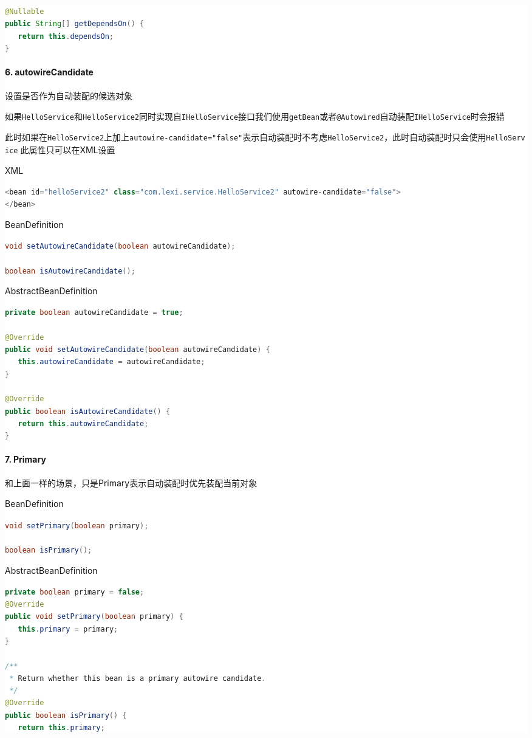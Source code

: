 ```java
@Nullable
public String[] getDependsOn() {
   return this.dependsOn;
}
```
#### 6. autowireCandidate
设置是否作为自动装配的候选对象

如果`HelloService`和`HelloService2`同时实现自`IHelloService`接口我们使用`getBean`或者`@Autowired`自动装配`IHelloService`时会报错

此时如果在`HelloService2`上加上`autowire-candidate="false"`表示自动装配时不考虑`HelloService2`，此时自动装配时只会使用`HelloService`
此属性只可以在XML设置

XML
```java
<bean id="helloService2" class="com.lexi.service.HelloService2" autowire-candidate="false">
</bean>
```

BeanDefinition
```java
void setAutowireCandidate(boolean autowireCandidate);

boolean isAutowireCandidate();
```

AbstractBeanDefinition

```java
private boolean autowireCandidate = true;

@Override
public void setAutowireCandidate(boolean autowireCandidate) {
   this.autowireCandidate = autowireCandidate;
}

@Override
public boolean isAutowireCandidate() {
   return this.autowireCandidate;
}
```

#### 7. Primary
和上面一样的场景，只是Primary表示自动装配时优先装配当前对象

BeanDefinition
```java
void setPrimary(boolean primary);

boolean isPrimary();
```

AbstractBeanDefinition
```java
private boolean primary = false;
@Override
public void setPrimary(boolean primary) {
   this.primary = primary;
}

/**
 * Return whether this bean is a primary autowire candidate.
 */
@Override
public boolean isPrimary() {
   return this.primary;
```